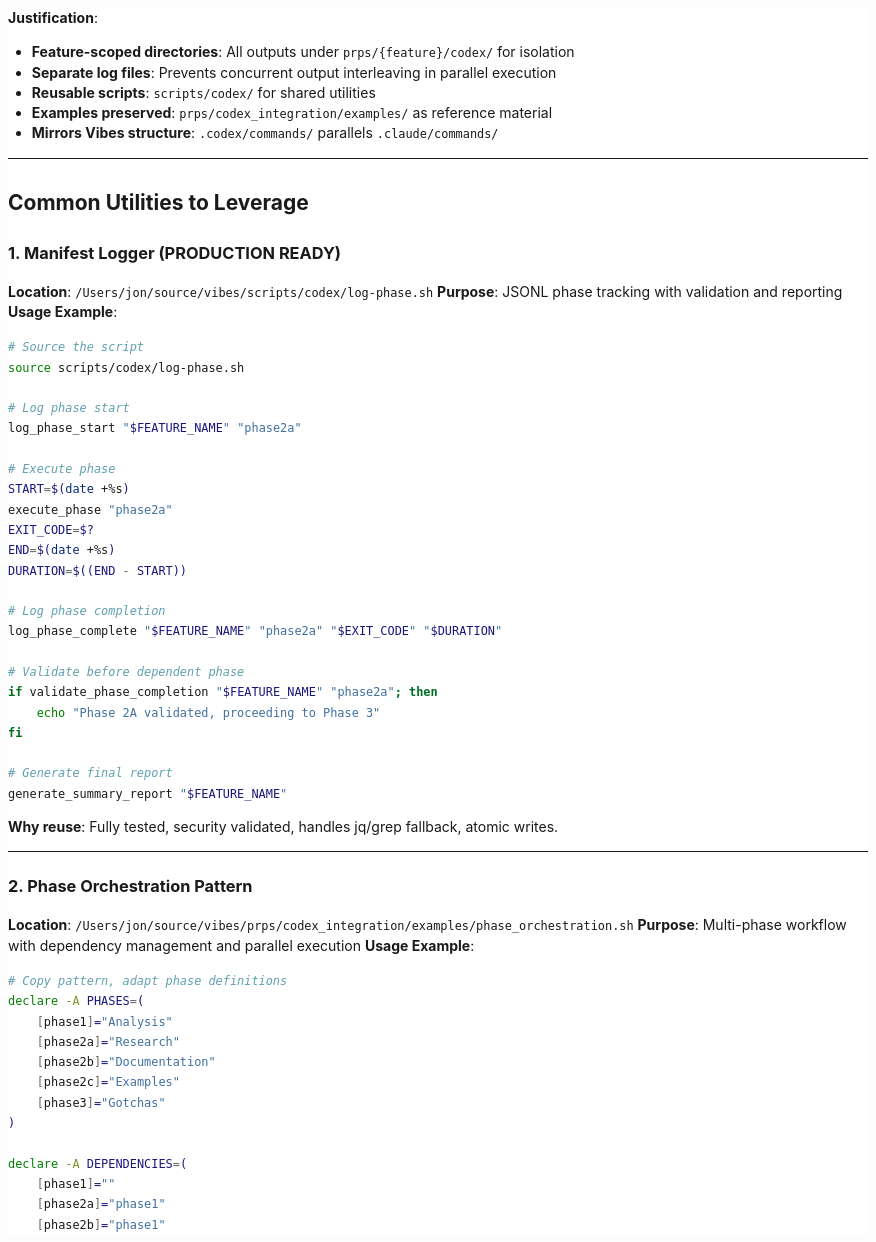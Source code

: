 **Justification**:
- **Feature-scoped directories**: All outputs under `prps/{feature}/codex/` for isolation
- **Separate log files**: Prevents concurrent output interleaving in parallel execution
- **Reusable scripts**: `scripts/codex/` for shared utilities
- **Examples preserved**: `prps/codex_integration/examples/` as reference material
- **Mirrors Vibes structure**: `.codex/commands/` parallels `.claude/commands/`

---

## Common Utilities to Leverage

### 1. Manifest Logger (PRODUCTION READY)

**Location**: `/Users/jon/source/vibes/scripts/codex/log-phase.sh`
**Purpose**: JSONL phase tracking with validation and reporting
**Usage Example**:
```bash
# Source the script
source scripts/codex/log-phase.sh

# Log phase start
log_phase_start "$FEATURE_NAME" "phase2a"

# Execute phase
START=$(date +%s)
execute_phase "phase2a"
EXIT_CODE=$?
END=$(date +%s)
DURATION=$((END - START))

# Log phase completion
log_phase_complete "$FEATURE_NAME" "phase2a" "$EXIT_CODE" "$DURATION"

# Validate before dependent phase
if validate_phase_completion "$FEATURE_NAME" "phase2a"; then
    echo "Phase 2A validated, proceeding to Phase 3"
fi

# Generate final report
generate_summary_report "$FEATURE_NAME"
```

**Why reuse**: Fully tested, security validated, handles jq/grep fallback, atomic writes.

---

### 2. Phase Orchestration Pattern

**Location**: `/Users/jon/source/vibes/prps/codex_integration/examples/phase_orchestration.sh`
**Purpose**: Multi-phase workflow with dependency management and parallel execution
**Usage Example**:
```bash
# Copy pattern, adapt phase definitions
declare -A PHASES=(
    [phase1]="Analysis"
    [phase2a]="Research"
    [phase2b]="Documentation"
    [phase2c]="Examples"
    [phase3]="Gotchas"
)

declare -A DEPENDENCIES=(
    [phase1]=""
    [phase2a]="phase1"
    [phase2b]="phase1"
```